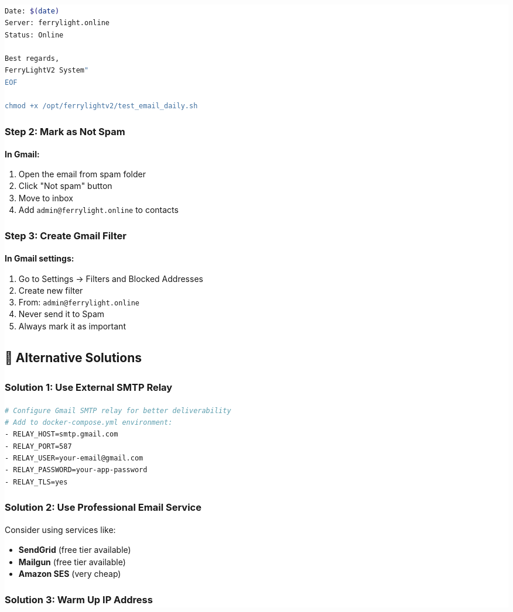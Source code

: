 ```bash
Date: $(date)
Server: ferrylight.online
Status: Online

Best regards,
FerryLightV2 System"
EOF

chmod +x /opt/ferrylightv2/test_email_daily.sh
```

### **Step 2: Mark as Not Spam**

**In Gmail:**
1. Open the email from spam folder
2. Click "Not spam" button
3. Move to inbox
4. Add `admin@ferrylight.online` to contacts

### **Step 3: Create Gmail Filter**

**In Gmail settings:**
1. Go to Settings → Filters and Blocked Addresses
2. Create new filter
3. From: `admin@ferrylight.online`
4. Never send it to Spam
5. Always mark it as important

## 🔧 **Alternative Solutions**

### **Solution 1: Use External SMTP Relay**

```bash
# Configure Gmail SMTP relay for better deliverability
# Add to docker-compose.yml environment:
- RELAY_HOST=smtp.gmail.com
- RELAY_PORT=587
- RELAY_USER=your-email@gmail.com
- RELAY_PASSWORD=your-app-password
- RELAY_TLS=yes
```

### **Solution 2: Use Professional Email Service**

Consider using services like:
- **SendGrid** (free tier available)
- **Mailgun** (free tier available)
- **Amazon SES** (very cheap)

### **Solution 3: Warm Up IP Address**
